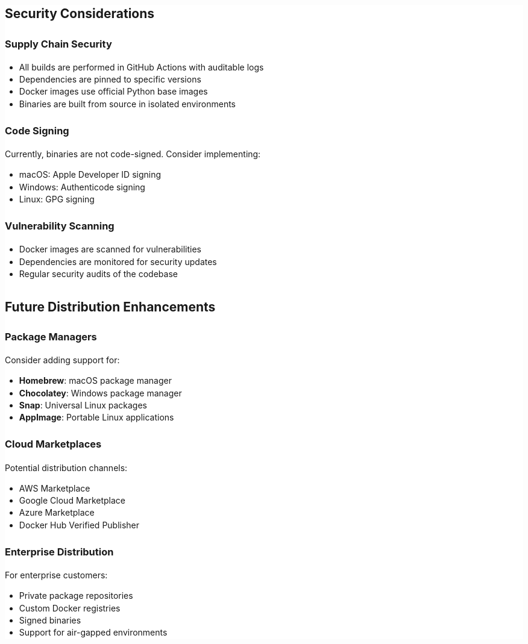 ## Security Considerations

### Supply Chain Security

- All builds are performed in GitHub Actions with auditable logs
- Dependencies are pinned to specific versions
- Docker images use official Python base images
- Binaries are built from source in isolated environments

### Code Signing

Currently, binaries are not code-signed. Consider implementing:
- macOS: Apple Developer ID signing
- Windows: Authenticode signing
- Linux: GPG signing

### Vulnerability Scanning

- Docker images are scanned for vulnerabilities
- Dependencies are monitored for security updates
- Regular security audits of the codebase

## Future Distribution Enhancements

### Package Managers

Consider adding support for:
- **Homebrew**: macOS package manager
- **Chocolatey**: Windows package manager
- **Snap**: Universal Linux packages
- **AppImage**: Portable Linux applications

### Cloud Marketplaces

Potential distribution channels:
- AWS Marketplace
- Google Cloud Marketplace
- Azure Marketplace
- Docker Hub Verified Publisher

### Enterprise Distribution

For enterprise customers:
- Private package repositories
- Custom Docker registries
- Signed binaries
- Support for air-gapped environments
